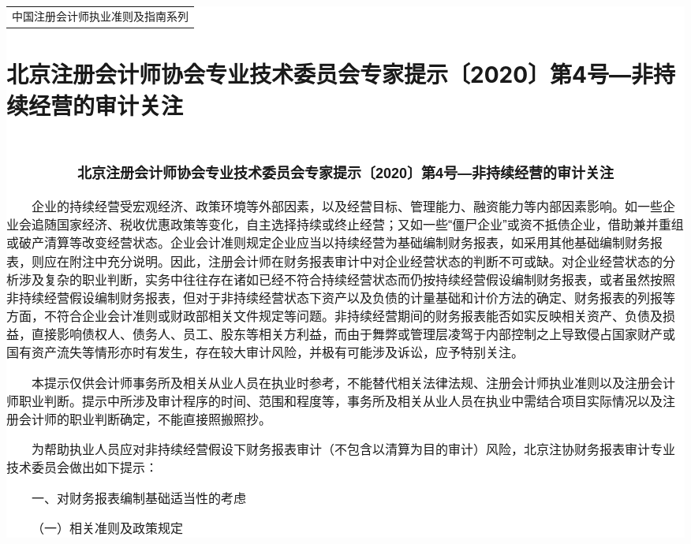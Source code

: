 ﻿<!DOCTYPE HTML PUBLIC "-//W3C//DTD HTML 4.0 Transitional//EN">
<HTML xmlns:o = "urn:schemas-microsoft-com:office:office"><HEAD><TITLE>北京注册会计师协会专业技术委员会专家提示〔2020〕第4号—非持续经营的审计关注</TITLE>
<META content="text/html; charset=gb2312" http-equiv=Content-Type>
<META name=GENERATOR content="MSHTML 11.00.10570.1001"><LINK rel=stylesheet 
href="_template.css"></HEAD>
<BODY>
<DIV id=nsbanner>
<DIV id=bannerrow1>
<TABLE class=bannerparthead>
  <TBODY>
  <TR id=hdr>
    <TD class=runninghead noWrap>中国注册会计师执业准则及指南系列</TD></TR></TBODY></TABLE></DIV>
<DIV id=titlerow>
<H1 class=dtH1>北京注册会计师协会专业技术委员会专家提示〔2020〕第4号—非持续经营的审计关注</H1></DIV></DIV>
<DIV id=nstext><BR>
<P class=MsoNormal 
style="BACKGROUND: white; TEXT-ALIGN: center; MARGIN: 7.5pt 0cm 0pt; LINE-HEIGHT: 22.5pt; mso-pagination: widow-orphan" 
align=center><A name=_GoBack></A><B><SPAN 
style='FONT-SIZE: 13.5pt; FONT-FAMILY: "微软雅黑",sans-serif; mso-bidi-font-family: 宋体; mso-font-kerning: 0pt'>北京注册会计师协会专业技术委员会专家提示〔<SPAN 
lang=EN-US>2020</SPAN>〕第<SPAN lang=EN-US>4</SPAN>号—非持续经营的审计关注<SPAN 
lang=EN-US><o:p></o:p></SPAN></SPAN></B></P>
<P class=MsoNormal 
style="BACKGROUND: white; TEXT-ALIGN: left; MARGIN: 11.25pt 0cm 0pt; TEXT-INDENT: 24pt; mso-pagination: widow-orphan" 
align=left><A name=No2></A><SPAN 
style='FONT-SIZE: 12pt; FONT-FAMILY: "微软雅黑",sans-serif; mso-bidi-font-family: 宋体; mso-font-kerning: 0pt'>企业的持续经营受宏观经济、政策环境等外部因素，以及经营目标、管理能力、融资能力等内部因素影响。如一些企业会追随国家经济、税收优惠政策等变化，自主选择持续或终止经营；又如一些“僵尸企业”或资不抵债企业，借助兼并重组或破产清算等改变经营状态。企业会计准则规定企业应当以持续经营为基础编制财务报表，如采用其他基础编制财务报表，则应在附注中充分说明。因此，注册会计师在财务报表审计中对企业经营状态的判断不可或缺。对企业经营状态的分析涉及复杂的职业判断，实务中往往存在诸如已经不符合持续经营状态而仍按持续经营假设编制财务报表，或者虽然按照非持续经营假设编制财务报表，但对于非持续经营状态下资产以及负债的计量基础和计价方法的确定、财务报表的列报等方面，不符合企业会计准则或财政部相关文件规定等问题。非持续经营期间的财务报表能否如实反映相关资产、负债及损益，直接影响债权人、债务人、员工、股东等相关方利益，而由于舞弊或管理层凌驾于内部控制之上导致侵占国家财产或国有资产流失等情形亦时有发生，存在较大审计风险，并极有可能涉及诉讼，应予特别关注。<SPAN 
lang=EN-US><o:p></o:p></SPAN></SPAN></P>
<P class=MsoNormal 
style="BACKGROUND: white; TEXT-ALIGN: left; MARGIN: 11.25pt 0cm 0pt; TEXT-INDENT: 24pt; mso-pagination: widow-orphan" 
align=left><A name=No3></A><SPAN 
style='FONT-SIZE: 12pt; FONT-FAMILY: "微软雅黑",sans-serif; mso-bidi-font-family: 宋体; mso-font-kerning: 0pt'>本提示仅供会计师事务所及相关从业人员在执业时参考，不能替代相关法律法规、注册会计师执业准则以及注册会计师职业判断。提示中所涉及审计程序的时间、范围和程度等，事务所及相关从业人员在执业中需结合项目实际情况以及注册会计师的职业判断确定，不能直接照搬照抄。<SPAN 
lang=EN-US><o:p></o:p></SPAN></SPAN></P>
<P class=MsoNormal 
style="BACKGROUND: white; TEXT-ALIGN: left; MARGIN: 11.25pt 0cm 0pt; TEXT-INDENT: 24pt; mso-pagination: widow-orphan" 
align=left><A name=No4></A><SPAN 
style='FONT-SIZE: 12pt; FONT-FAMILY: "微软雅黑",sans-serif; mso-bidi-font-family: 宋体; mso-font-kerning: 0pt'>为帮助执业人员应对非持续经营假设下财务报表审计（不包含以清算为目的审计）风险，北京注协财务报表审计专业技术委员会做出如下提示：<SPAN 
lang=EN-US><o:p></o:p></SPAN></SPAN></P>
<P class=MsoNormal 
style="BACKGROUND: white; TEXT-ALIGN: left; MARGIN: 11.25pt 0cm 0pt; TEXT-INDENT: 24pt; mso-pagination: widow-orphan" 
align=left><A name=No5_D1></A><SPAN 
style='FONT-SIZE: 12pt; FONT-FAMILY: "微软雅黑",sans-serif; mso-bidi-font-family: 宋体; mso-font-kerning: 0pt'>一、对财务报表编制基础适当性的考虑<SPAN 
lang=EN-US><o:p></o:p></SPAN></SPAN></P>
<P class=MsoNormal 
style="BACKGROUND: white; TEXT-ALIGN: left; MARGIN: 11.25pt 0cm 0pt; TEXT-INDENT: 24pt; mso-pagination: widow-orphan" 
align=left><A name=No6_D1></A><SPAN 
style='FONT-SIZE: 12pt; FONT-FAMILY: "微软雅黑",sans-serif; mso-bidi-font-family: 宋体; mso-font-kerning: 0pt'>（一）相关准则及政策规定<SPAN 
lang=EN-US><o:p></o:p></SPAN></SPAN></P>